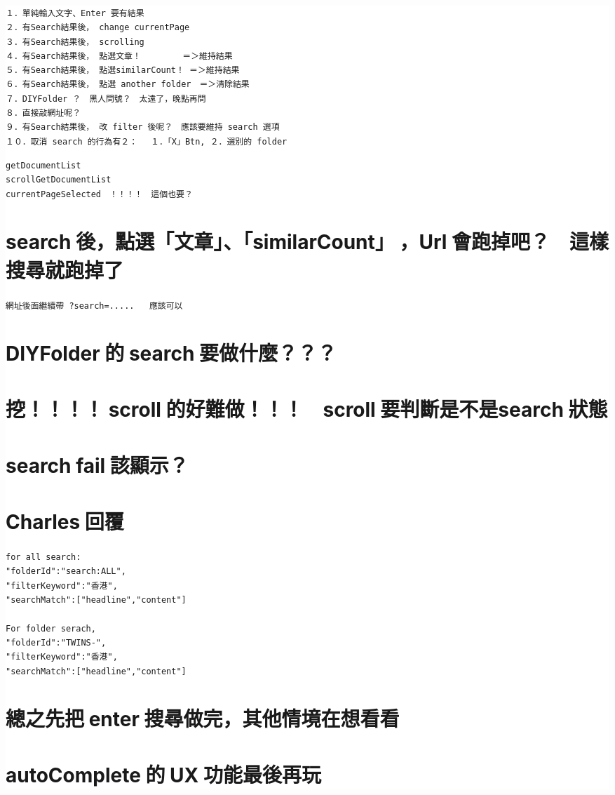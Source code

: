 

```
１．單純輸入文字、Enter 要有結果
２．有Search結果後， change currentPage
３．有Search結果後， scrolling
４．有Search結果後， 點選文章！　　　　　＝＞維持結果
５．有Search結果後， 點選similarCount！ ＝＞維持結果
６．有Search結果後， 點選 another folder　＝＞清除結果
７．DIYFolder ？　黑人問號？　太遠了，晚點再問
８．直接敲網址呢？
９．有Search結果後， 改 filter 後呢？　應該要維持 search 選項
１０．取消 search 的行為有２： 　１．「X」Btn, ２．選別的 folder
```

```
getDocumentList
scrollGetDocumentList
currentPageSelected　！！！！　這個也要？
```

# search 後，點選「文章」、「similarCount」 ，Url 會跑掉吧？　這樣搜尋就跑掉了
```
網址後面繼續帶 ?search=.....   應該可以
```
# DIYFolder 的 search 要做什麼？？？
# 挖！！！！ scroll 的好難做！！！　scroll 要判斷是不是search 狀態
# search fail 該顯示？
# Charles 回覆
```
for all search:
"folderId":"search:ALL",
"filterKeyword":"香港",
"searchMatch":["headline","content"]

For folder serach, 
"folderId":"TWINS-",
"filterKeyword":"香港",
"searchMatch":["headline","content"]
```

# 總之先把 enter 搜尋做完，其他情境在想看看
# autoComplete 的 UX 功能最後再玩
